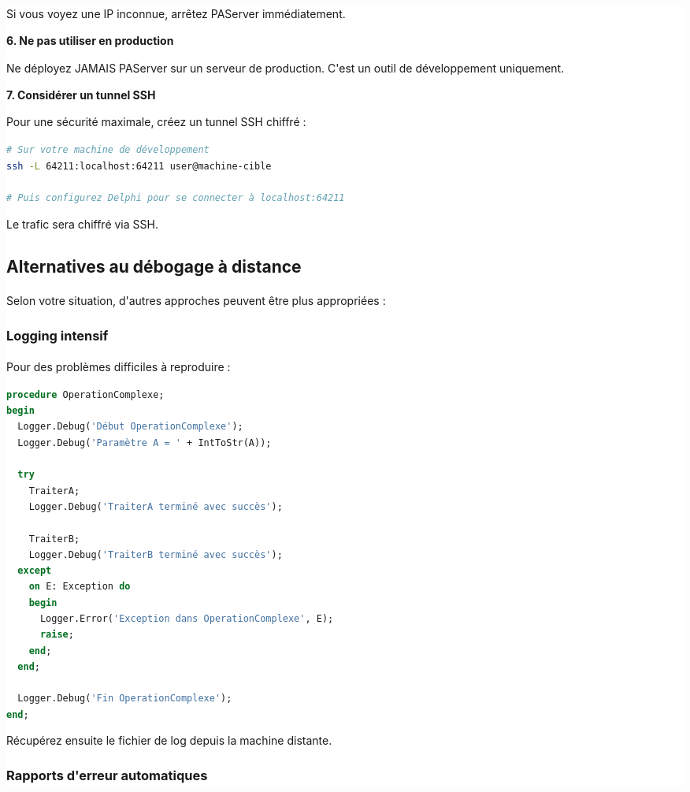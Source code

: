 Si vous voyez une IP inconnue, arrêtez PAServer immédiatement.

**6. Ne pas utiliser en production**

Ne déployez JAMAIS PAServer sur un serveur de production. C'est un outil de développement uniquement.

**7. Considérer un tunnel SSH**

Pour une sécurité maximale, créez un tunnel SSH chiffré :

```bash
# Sur votre machine de développement
ssh -L 64211:localhost:64211 user@machine-cible

# Puis configurez Delphi pour se connecter à localhost:64211
```

Le trafic sera chiffré via SSH.

## Alternatives au débogage à distance

Selon votre situation, d'autres approches peuvent être plus appropriées :

### Logging intensif

Pour des problèmes difficiles à reproduire :

```pascal
procedure OperationComplexe;
begin
  Logger.Debug('Début OperationComplexe');
  Logger.Debug('Paramètre A = ' + IntToStr(A));

  try
    TraiterA;
    Logger.Debug('TraiterA terminé avec succès');

    TraiterB;
    Logger.Debug('TraiterB terminé avec succès');
  except
    on E: Exception do
    begin
      Logger.Error('Exception dans OperationComplexe', E);
      raise;
    end;
  end;

  Logger.Debug('Fin OperationComplexe');
end;
```

Récupérez ensuite le fichier de log depuis la machine distante.

### Rapports d'erreur automatiques
